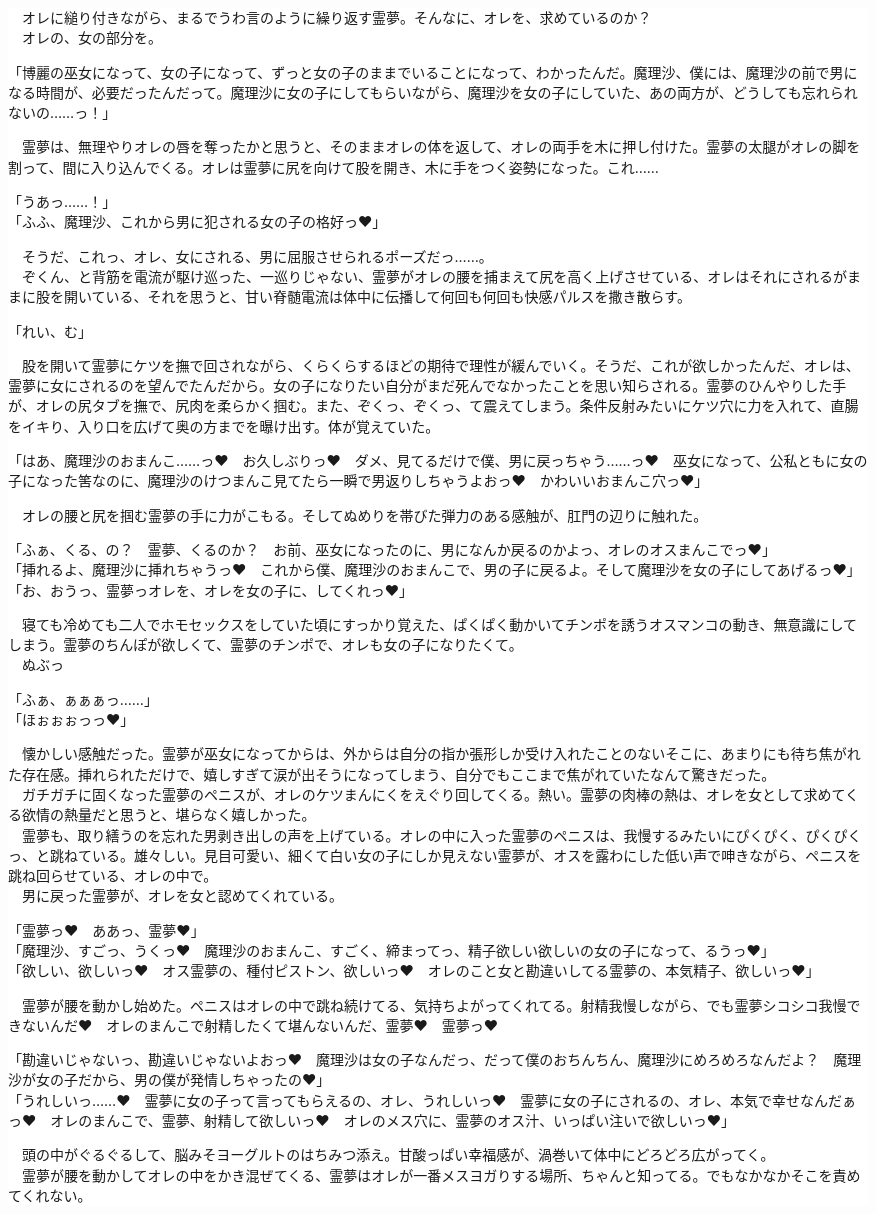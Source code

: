 &emsp;オレに縋り付きながら、まるでうわ言のように繰り返す霊夢。そんなに、オレを、求めているのか？</br>
&emsp;オレの、女の部分を。</br>

「博麗の巫女になって、女の子になって、ずっと女の子のままでいることになって、わかったんだ。魔理沙、僕には、魔理沙の前で男になる時間が、必要だったんだって。魔理沙に女の子にしてもらいながら、魔理沙を女の子にしていた、あの両方が、どうしても忘れられないの……っ！」</br>

&emsp;霊夢は、無理やりオレの唇を奪ったかと思うと、そのままオレの体を返して、オレの両手を木に押し付けた。霊夢の太腿がオレの脚を割って、間に入り込んでくる。オレは霊夢に尻を向けて股を開き、木に手をつく姿勢になった。これ……</br>

「うあっ……！」</br>
「ふふ、魔理沙、これから男に犯される女の子の格好っ♥」</br>

&emsp;そうだ、これっ、オレ、女にされる、男に屈服させられるポーズだっ……。</br>
&emsp;ぞくん、と背筋を電流が駆け巡った、一巡りじゃない、霊夢がオレの腰を捕まえて尻を高く上げさせている、オレはそれにされるがままに股を開いている、それを思うと、甘い脊髄電流は体中に伝播して何回も何回も快感パルスを撒き散らす。</br>

「れい、む」</br>

&emsp;股を開いて霊夢にケツを撫で回されながら、くらくらするほどの期待で理性が緩んでいく。そうだ、これが欲しかったんだ、オレは、霊夢に女にされるのを望んでたんだから。女の子になりたい自分がまだ死んでなかったことを思い知らされる。霊夢のひんやりした手が、オレの尻タブを撫で、尻肉を柔らかく掴む。また、ぞくっ、ぞくっ、て震えてしまう。条件反射みたいにケツ穴に力を入れて、直腸をイキり、入り口を広げて奥の方までを曝け出す。体が覚えていた。</br>

「はあ、魔理沙のおまんこ……っ♥&emsp;お久しぶりっ♥&emsp;ダメ、見てるだけで僕、男に戻っちゃう……っ♥&emsp;巫女になって、公私ともに女の子になった筈なのに、魔理沙のけつまんこ見てたら一瞬で男返りしちゃうよおっ♥&emsp;かわいいおまんこ穴っ♥」</br>

&emsp;オレの腰と尻を掴む霊夢の手に力がこもる。そしてぬめりを帯びた弾力のある感触が、肛門の辺りに触れた。</br>

「ふぁ、くる、の？&emsp;霊夢、くるのか？&emsp;お前、巫女になったのに、男になんか戻るのかよっ、オレのオスまんこでっ♥」</br>
「挿れるよ、魔理沙に挿れちゃうっ♥&emsp;これから僕、魔理沙のおまんこで、男の子に戻るよ。そして魔理沙を女の子にしてあげるっ♥」</br>
「お、おうっ、霊夢っオレを、オレを女の子に、してくれっ♥」</br>

&emsp;寝ても冷めても二人でホモセックスをしていた頃にすっかり覚えた、ぱくぱく動かいてチンポを誘うオスマンコの動き、無意識にしてしまう。霊夢のちんぽが欲しくて、霊夢のチンポで、オレも女の子になりたくて。</br>
&emsp;ぬぶっ</br>

「ふぁ、ぁぁぁっ……」</br>
「ほぉぉぉっっ♥」</br>

&emsp;懐かしい感触だった。霊夢が巫女になってからは、外からは自分の指か張形しか受け入れたことのないそこに、あまりにも待ち焦がれた存在感。挿れられただけで、嬉しすぎて涙が出そうになってしまう、自分でもここまで焦がれていたなんて驚きだった。</br>
&emsp;ガチガチに固くなった霊夢のペニスが、オレのケツまんにくをえぐり回してくる。熱い。霊夢の肉棒の熱は、オレを女として求めてくる欲情の熱量だと思うと、堪らなく嬉しかった。</br>
&emsp;霊夢も、取り繕うのを忘れた男剥き出しの声を上げている。オレの中に入った霊夢のペニスは、我慢するみたいにぴくぴく、ぴくぴくっ、と跳ねている。雄々しい。見目可愛い、細くて白い女の子にしか見えない霊夢が、オスを露わにした低い声で呻きながら、ペニスを跳ね回らせている、オレの中で。</br>
&emsp;男に戻った霊夢が、オレを女と認めてくれている。</br>

「霊夢っ♥&emsp;ああっ、霊夢♥」</br>
「魔理沙、すごっ、うくっ♥&emsp;魔理沙のおまんこ、すごく、締まってっ、精子欲しい欲しいの女の子になって、るうっ♥」</br>
「欲しい、欲しいっ♥&emsp;オス霊夢の、種付ピストン、欲しいっ♥&emsp;オレのこと女と勘違いしてる霊夢の、本気精子、欲しいっ♥」</br>

&emsp;霊夢が腰を動かし始めた。ペニスはオレの中で跳ね続けてる、気持ちよがってくれてる。射精我慢しながら、でも霊夢シコシコ我慢できないんだ♥&emsp;オレのまんこで射精したくて堪んないんだ、霊夢♥&emsp;霊夢っ♥</br>

「勘違いじゃないっ、勘違いじゃないよおっ♥&emsp;魔理沙は女の子なんだっ、だって僕のおちんちん、魔理沙にめろめろなんだよ？&emsp;魔理沙が女の子だから、男の僕が発情しちゃったの♥」</br>
「うれしいっ……♥&emsp;霊夢に女の子って言ってもらえるの、オレ、うれしいっ♥&emsp;霊夢に女の子にされるの、オレ、本気で幸せなんだぁっ♥&emsp;オレのまんこで、霊夢、射精して欲しいっ♥&emsp;オレのメス穴に、霊夢のオス汁、いっぱい注いで欲しいっ♥」</br>

&emsp;頭の中がぐるぐるして、脳みそヨーグルトのはちみつ添え。甘酸っぱい幸福感が、渦巻いて体中にどろどろ広がってく。</br>
&emsp;霊夢が腰を動かしてオレの中をかき混ぜてくる、霊夢はオレが一番メスヨガりする場所、ちゃんと知ってる。でもなかなかそこを責めてくれない。</br>
